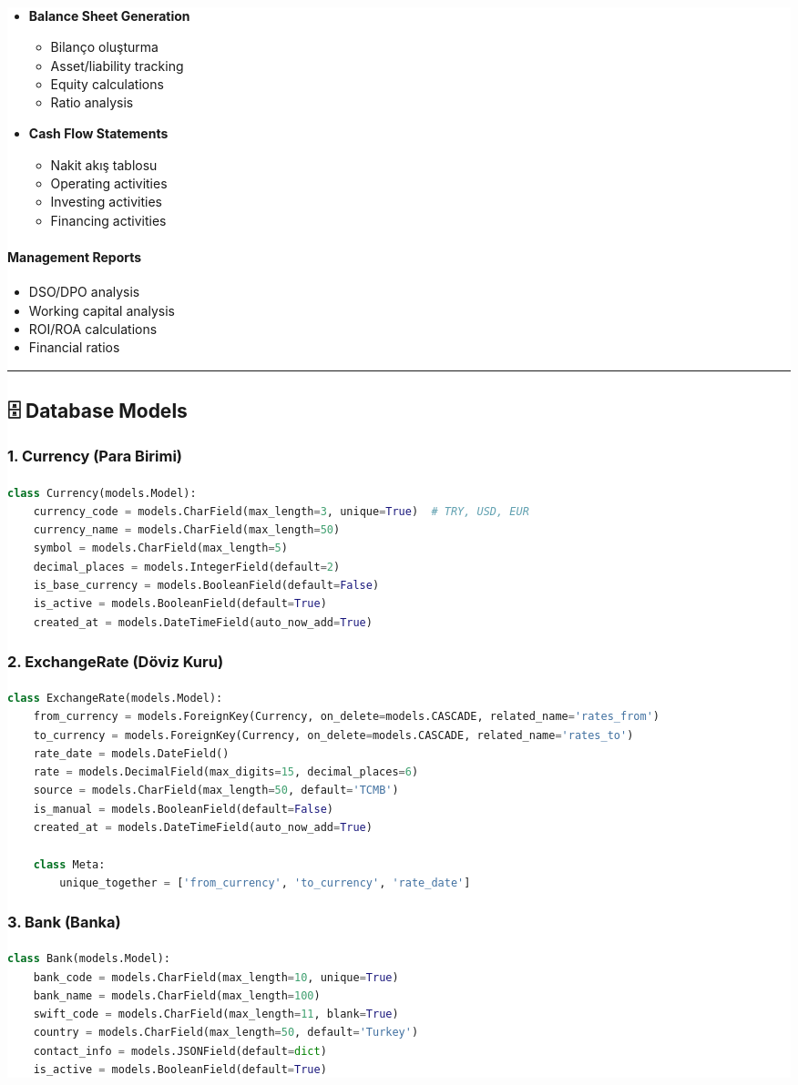 - **Balance Sheet Generation**
  - Bilanço oluşturma
  - Asset/liability tracking
  - Equity calculations
  - Ratio analysis

- **Cash Flow Statements**
  - Nakit akış tablosu
  - Operating activities
  - Investing activities
  - Financing activities

#### **Management Reports**
- DSO/DPO analysis
- Working capital analysis
- ROI/ROA calculations
- Financial ratios

---

## 🗄️ Database Models

### **1. Currency (Para Birimi)**
```python
class Currency(models.Model):
    currency_code = models.CharField(max_length=3, unique=True)  # TRY, USD, EUR
    currency_name = models.CharField(max_length=50)
    symbol = models.CharField(max_length=5)
    decimal_places = models.IntegerField(default=2)
    is_base_currency = models.BooleanField(default=False)
    is_active = models.BooleanField(default=True)
    created_at = models.DateTimeField(auto_now_add=True)
```

### **2. ExchangeRate (Döviz Kuru)**
```python
class ExchangeRate(models.Model):
    from_currency = models.ForeignKey(Currency, on_delete=models.CASCADE, related_name='rates_from')
    to_currency = models.ForeignKey(Currency, on_delete=models.CASCADE, related_name='rates_to')
    rate_date = models.DateField()
    rate = models.DecimalField(max_digits=15, decimal_places=6)
    source = models.CharField(max_length=50, default='TCMB')
    is_manual = models.BooleanField(default=False)
    created_at = models.DateTimeField(auto_now_add=True)
    
    class Meta:
        unique_together = ['from_currency', 'to_currency', 'rate_date']
```

### **3. Bank (Banka)**
```python
class Bank(models.Model):
    bank_code = models.CharField(max_length=10, unique=True)
    bank_name = models.CharField(max_length=100)
    swift_code = models.CharField(max_length=11, blank=True)
    country = models.CharField(max_length=50, default='Turkey')
    contact_info = models.JSONField(default=dict)
    is_active = models.BooleanField(default=True)
```
